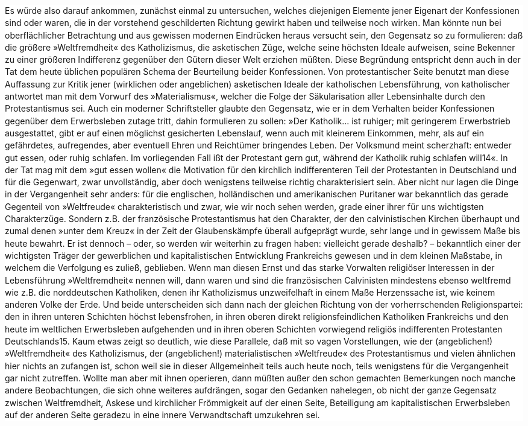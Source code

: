 Es würde also darauf ankommen, zunächst einmal zu untersuchen, welches diejenigen Elemente jener Eigenart der Konfessionen sind oder waren, die in der vorstehend geschilderten Richtung gewirkt haben und teilweise noch wirken. Man könnte nun bei oberflächlicher Betrachtung und aus gewissen modernen Eindrücken heraus versucht sein, den Gegensatz so zu formulieren: daß die größere »Weltfremdheit« des Katholizismus, die asketischen Züge, welche seine höchsten Ideale aufweisen, seine Bekenner zu einer größeren Indifferenz gegenüber den Gütern dieser Welt erziehen müßten. Diese Begründung entspricht denn auch in der Tat dem heute üblichen populären Schema der Beurteilung beider Konfessionen. Von protestantischer Seite benutzt man diese Auffassung zur Kritik jener (wirklichen oder angeblichen) asketischen Ideale der katholischen Lebensführung, von katholischer antwortet man mit dem Vorwurf des »Materialismus«, welcher die Folge der Säkularisation aller Lebensinhalte durch den Protestantismus sei. Auch ein moderner Schriftsteller glaubte den Gegensatz, wie er in dem Verhalten beider Konfessionen gegenüber dem Erwerbsleben zutage tritt, dahin formulieren zu sollen: »Der Katholik... ist ruhiger; mit geringerem Erwerbstrieb ausgestattet, gibt er auf einen möglichst gesicherten Lebenslauf, wenn auch mit kleinerem Einkommen, mehr, als auf ein gefährdetes, aufregendes, aber eventuell Ehren und Reichtümer bringendes Leben. Der Volksmund meint scherzhaft: entweder gut essen, oder ruhig schlafen. Im vorliegenden Fall ißt der Protestant gern gut, während der Katholik ruhig schlafen will14«. In der Tat mag mit dem »gut essen wollen« die Motivation für den kirchlich indifferenteren Teil der Protestanten in Deutschland und für die Gegenwart, zwar unvollständig, aber doch wenigstens teilweise richtig charakterisiert sein. Aber nicht nur lagen die Dinge in der Vergangenheit sehr anders: für die englischen, holländischen und amerikanischen Puritaner war bekanntlich das gerade Gegenteil von »Weltfreude« charakteristisch und zwar, wie wir noch sehen werden, grade einer ihrer für uns wichtigsten Charakterzüge. Sondern z.B. der französische Protestantismus hat den Charakter, der den calvinistischen Kirchen überhaupt und zumal denen »unter dem Kreuz« in der Zeit der Glaubenskämpfe überall aufgeprägt wurde, sehr lange und in gewissem Maße bis heute bewahrt. Er ist dennoch – oder, so werden wir weiterhin zu fragen haben: vielleicht gerade deshalb? – bekanntlich einer der wichtigsten Träger der gewerblichen und kapitalistischen Entwicklung Frankreichs gewesen und in dem kleinen Maßstabe, in welchem die Verfolgung es zuließ, geblieben. Wenn man diesen Ernst und das starke Vorwalten religiöser Interessen in der Lebensführung »Weltfremdheit« nennen will, dann waren und sind die französischen Calvinisten mindestens ebenso weltfremd wie z.B. die norddeutschen Katholiken, denen ihr Katholizismus unzweifelhaft in einem Maße Herzenssache ist, wie keinem anderen Volke der Erde. Und beide unterscheiden sich dann nach der gleichen Richtung von der vorherrschenden Religionspartei: den in ihren unteren Schichten höchst lebensfrohen, in ihren oberen direkt religionsfeindlichen Katholiken Frankreichs und den heute im weltlichen Erwerbsleben aufgehenden und in ihren oberen Schichten vorwiegend religiös indifferenten Protestanten Deutschlands15. Kaum etwas zeigt so deutlich, wie diese Parallele, daß mit so vagen Vorstellungen, wie der (angeblichen!) »Weltfremdheit« des Katholizismus, der (angeblichen!) materialistischen »Weltfreude« des Protestantismus und vielen ähnlichen hier nichts an zufangen ist, schon weil sie in dieser Allgemeinheit teils auch heute noch, teils wenigstens für die Vergangenheit gar nicht zutreffen. Wollte man aber mit ihnen operieren, dann müßten außer den schon gemachten Bemerkungen noch manche andere Beobachtungen, die sich ohne weiteres aufdrängen, sogar den Gedanken nahelegen, ob nicht der ganze Gegensatz zwischen Weltfremdheit, Askese und kirchlicher Frömmigkeit auf der einen Seite, Beteiligung am kapitalistischen Erwerbsleben auf der anderen Seite geradezu in eine innere Verwandtschaft umzukehren sei.
